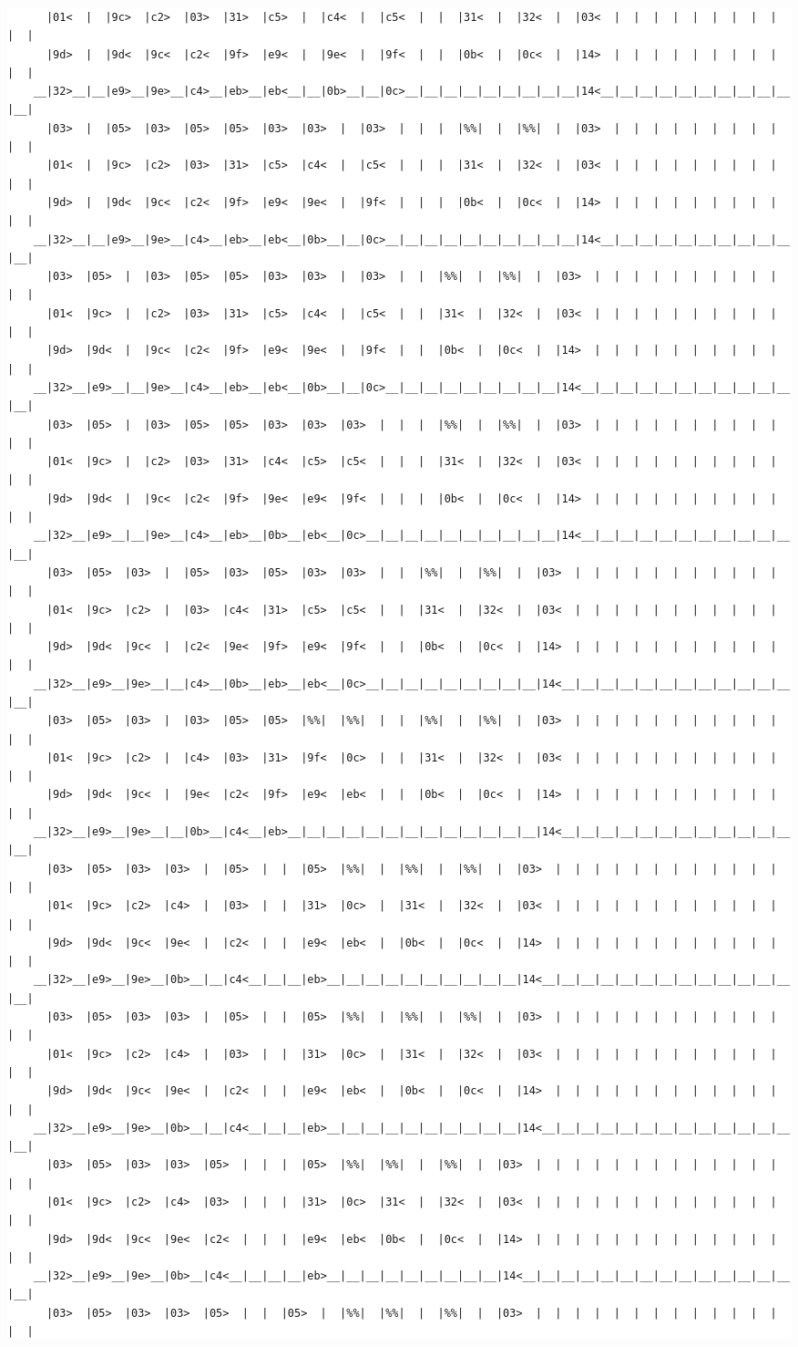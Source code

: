           |01<  |  |9c>  |c2>  |03>  |31>  |c5>  |  |c4<  |  |c5<  |  |  |31<  |  |32<  |  |03<  |  |  |  |  |  |  |  |  |  |  |
          |9d>  |  |9d<  |9c<  |c2<  |9f>  |e9<  |  |9e<  |  |9f<  |  |  |0b<  |  |0c<  |  |14>  |  |  |  |  |  |  |  |  |  |  |
        __|32>__|__|e9>__|9e>__|c4>__|eb>__|eb<__|__|0b>__|__|0c>__|__|__|__|__|__|__|__|__|14<__|__|__|__|__|__|__|__|__|__|__|
          |03>  |  |05>  |03>  |05>  |05>  |03>  |03>  |  |03>  |  |  |  |%%|  |  |%%|  |  |03>  |  |  |  |  |  |  |  |  |  |  |
          |01<  |  |9c>  |c2>  |03>  |31>  |c5>  |c4<  |  |c5<  |  |  |  |31<  |  |32<  |  |03<  |  |  |  |  |  |  |  |  |  |  |
          |9d>  |  |9d<  |9c<  |c2<  |9f>  |e9<  |9e<  |  |9f<  |  |  |  |0b<  |  |0c<  |  |14>  |  |  |  |  |  |  |  |  |  |  |
        __|32>__|__|e9>__|9e>__|c4>__|eb>__|eb<__|0b>__|__|0c>__|__|__|__|__|__|__|__|__|__|14<__|__|__|__|__|__|__|__|__|__|__|
          |03>  |05>  |  |03>  |05>  |05>  |03>  |03>  |  |03>  |  |  |%%|  |  |%%|  |  |03>  |  |  |  |  |  |  |  |  |  |  |  |
          |01<  |9c>  |  |c2>  |03>  |31>  |c5>  |c4<  |  |c5<  |  |  |31<  |  |32<  |  |03<  |  |  |  |  |  |  |  |  |  |  |  |
          |9d>  |9d<  |  |9c<  |c2<  |9f>  |e9<  |9e<  |  |9f<  |  |  |0b<  |  |0c<  |  |14>  |  |  |  |  |  |  |  |  |  |  |  |
        __|32>__|e9>__|__|9e>__|c4>__|eb>__|eb<__|0b>__|__|0c>__|__|__|__|__|__|__|__|__|14<__|__|__|__|__|__|__|__|__|__|__|__|
          |03>  |05>  |  |03>  |05>  |05>  |03>  |03>  |03>  |  |  |  |%%|  |  |%%|  |  |03>  |  |  |  |  |  |  |  |  |  |  |  |
          |01<  |9c>  |  |c2>  |03>  |31>  |c4<  |c5>  |c5<  |  |  |  |31<  |  |32<  |  |03<  |  |  |  |  |  |  |  |  |  |  |  |
          |9d>  |9d<  |  |9c<  |c2<  |9f>  |9e<  |e9<  |9f<  |  |  |  |0b<  |  |0c<  |  |14>  |  |  |  |  |  |  |  |  |  |  |  |
        __|32>__|e9>__|__|9e>__|c4>__|eb>__|0b>__|eb<__|0c>__|__|__|__|__|__|__|__|__|__|14<__|__|__|__|__|__|__|__|__|__|__|__|
          |03>  |05>  |03>  |  |05>  |03>  |05>  |03>  |03>  |  |  |%%|  |  |%%|  |  |03>  |  |  |  |  |  |  |  |  |  |  |  |  |
          |01<  |9c>  |c2>  |  |03>  |c4<  |31>  |c5>  |c5<  |  |  |31<  |  |32<  |  |03<  |  |  |  |  |  |  |  |  |  |  |  |  |
          |9d>  |9d<  |9c<  |  |c2<  |9e<  |9f>  |e9<  |9f<  |  |  |0b<  |  |0c<  |  |14>  |  |  |  |  |  |  |  |  |  |  |  |  |
        __|32>__|e9>__|9e>__|__|c4>__|0b>__|eb>__|eb<__|0c>__|__|__|__|__|__|__|__|__|14<__|__|__|__|__|__|__|__|__|__|__|__|__|
          |03>  |05>  |03>  |  |03>  |05>  |05>  |%%|  |%%|  |  |  |%%|  |  |%%|  |  |03>  |  |  |  |  |  |  |  |  |  |  |  |  |
          |01<  |9c>  |c2>  |  |c4>  |03>  |31>  |9f<  |0c>  |  |  |31<  |  |32<  |  |03<  |  |  |  |  |  |  |  |  |  |  |  |  |
          |9d>  |9d<  |9c<  |  |9e<  |c2<  |9f>  |e9<  |eb<  |  |  |0b<  |  |0c<  |  |14>  |  |  |  |  |  |  |  |  |  |  |  |  |
        __|32>__|e9>__|9e>__|__|0b>__|c4<__|eb>__|__|__|__|__|__|__|__|__|__|__|__|__|14<__|__|__|__|__|__|__|__|__|__|__|__|__|
          |03>  |05>  |03>  |03>  |  |05>  |  |  |05>  |%%|  |  |%%|  |  |%%|  |  |03>  |  |  |  |  |  |  |  |  |  |  |  |  |  |
          |01<  |9c>  |c2>  |c4>  |  |03>  |  |  |31>  |0c>  |  |31<  |  |32<  |  |03<  |  |  |  |  |  |  |  |  |  |  |  |  |  |
          |9d>  |9d<  |9c<  |9e<  |  |c2<  |  |  |e9<  |eb<  |  |0b<  |  |0c<  |  |14>  |  |  |  |  |  |  |  |  |  |  |  |  |  |
        __|32>__|e9>__|9e>__|0b>__|__|c4<__|__|__|eb>__|__|__|__|__|__|__|__|__|__|14<__|__|__|__|__|__|__|__|__|__|__|__|__|__|
          |03>  |05>  |03>  |03>  |  |05>  |  |  |05>  |%%|  |  |%%|  |  |%%|  |  |03>  |  |  |  |  |  |  |  |  |  |  |  |  |  |
          |01<  |9c>  |c2>  |c4>  |  |03>  |  |  |31>  |0c>  |  |31<  |  |32<  |  |03<  |  |  |  |  |  |  |  |  |  |  |  |  |  |
          |9d>  |9d<  |9c<  |9e<  |  |c2<  |  |  |e9<  |eb<  |  |0b<  |  |0c<  |  |14>  |  |  |  |  |  |  |  |  |  |  |  |  |  |
        __|32>__|e9>__|9e>__|0b>__|__|c4<__|__|__|eb>__|__|__|__|__|__|__|__|__|__|14<__|__|__|__|__|__|__|__|__|__|__|__|__|__|
          |03>  |05>  |03>  |03>  |05>  |  |  |  |05>  |%%|  |%%|  |  |%%|  |  |03>  |  |  |  |  |  |  |  |  |  |  |  |  |  |  |
          |01<  |9c>  |c2>  |c4>  |03>  |  |  |  |31>  |0c>  |31<  |  |32<  |  |03<  |  |  |  |  |  |  |  |  |  |  |  |  |  |  |
          |9d>  |9d<  |9c<  |9e<  |c2<  |  |  |  |e9<  |eb<  |0b<  |  |0c<  |  |14>  |  |  |  |  |  |  |  |  |  |  |  |  |  |  |
        __|32>__|e9>__|9e>__|0b>__|c4<__|__|__|__|eb>__|__|__|__|__|__|__|__|__|14<__|__|__|__|__|__|__|__|__|__|__|__|__|__|__|
          |03>  |05>  |03>  |03>  |05>  |  |  |05>  |  |%%|  |%%|  |  |%%|  |  |03>  |  |  |  |  |  |  |  |  |  |  |  |  |  |  |